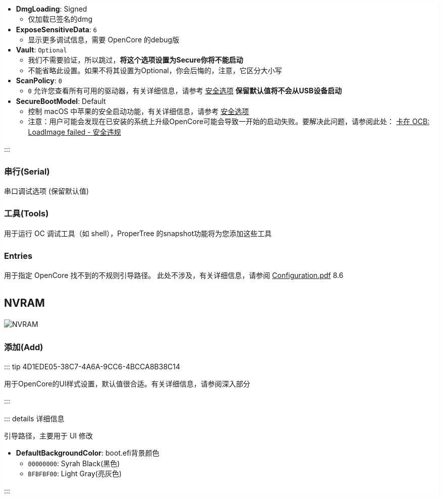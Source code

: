 
* **DmgLoading**: Signed
  * 仅加载已签名的dmg
* **ExposeSensitiveData**: `6`
  * 显示更多调试信息，需要 OpenCore 的debug版
* **Vault**: `Optional`
  * 我们不需要验证，所以跳过，**将这个选项设置为Secure你将不能启动**
  * 不能省略此设置。如果不将其设置为Optional，你会后悔的，注意，它区分大小写
* **ScanPolicy**: `0`
  * `0` 允许您查看所有可用的驱动器，有关详细信息，请参考 [安全选项](https://dortania.github.io/OpenCore-Post-Install/universal/security.html) **保留默认值将不会从USB设备启动**
* **SecureBootModel**: Default
  * 控制 macOS 中苹果的安全启动功能，有关详细信息，请参考 [安全选项](https://dortania.github.io/OpenCore-Post-Install/universal/security.html) 
  * 注意：用户可能会发现在已安装的系统上升级OpenCore可能会导致一开始的启动失败。要解决此问题，请参阅此处： [卡在 OCB: LoadImage failed - 安全违规](/troubleshooting/extended/kernel-issues.md#stuck-on-ocb-loadimage-failed-security-violation)

:::

### 串行(Serial)

串口调试选项 (保留默认值)

### 工具(Tools)

用于运行 OC 调试工具（如 shell），ProperTree 的snapshot功能将为您添加这些工具

### Entries

用于指定 OpenCore 找不到的不规则引导路径。
此处不涉及，有关详细信息，请参阅 [Configuration.pdf](https://github.com/acidanthera/OpenCorePkg/blob/master/Docs/Configuration.pdf) 8.6

## NVRAM

![NVRAM](../images/config/config-universal/nvram.png)

### 添加(Add)

::: tip 4D1EDE05-38C7-4A6A-9CC6-4BCCA8B38C14

用于OpenCore的UI样式设置，默认值很合适。有关详细信息，请参阅深入部分

:::

::: details 详细信息

引导路径，主要用于 UI 修改

* **DefaultBackgroundColor**: boot.efi背景颜色
  * `00000000`: Syrah Black(黑色)
  * `BFBFBF00`: Light Gray(亮灰色)

:::
